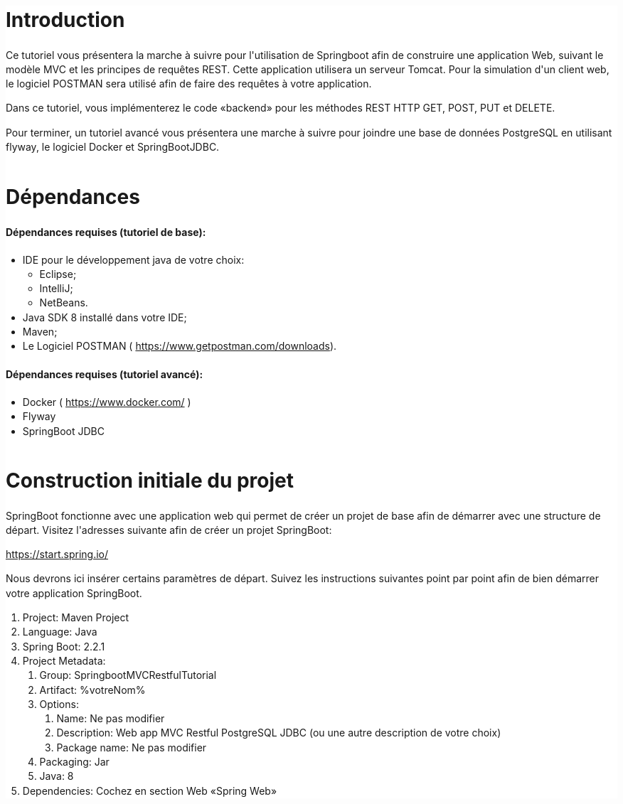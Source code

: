 # Introduction

Ce tutoriel vous présentera la marche à suivre pour l'utilisation de Springboot afin de construire une application Web, suivant le modèle MVC et les principes de requêtes REST. Cette application utilisera un serveur Tomcat. Pour la simulation d'un client web, le logiciel POSTMAN sera utilisé afin de faire des requêtes à votre application. 

Dans ce tutoriel, vous implémenterez le code «backend» pour les méthodes REST HTTP GET, POST, PUT et DELETE.

Pour terminer, un tutoriel avancé vous présentera une marche à suivre pour joindre une base de données PostgreSQL en utilisant flyway, le logiciel Docker et SpringBootJDBC.

# Dépendances

#### Dépendances requises (tutoriel de base):

 - IDE pour le développement java de votre choix:
    - Eclipse;
    - IntelliJ;
    - NetBeans.
 - Java SDK 8 installé dans votre IDE;
 - Maven;
 - Le Logiciel POSTMAN ( https://www.getpostman.com/downloads).

#### Dépendances requises (tutoriel avancé):

- Docker ( https://www.docker.com/ )
- Flyway
- SpringBoot JDBC

# Construction initiale du projet

SpringBoot fonctionne avec une application web qui permet de créer un projet de base afin de démarrer avec une structure de départ. Visitez l'adresses suivante afin de créer un projet SpringBoot:

 https://start.spring.io/ 

Nous devrons ici insérer certains paramètres de départ. Suivez les instructions suivantes point par point afin de bien démarrer votre application SpringBoot.

1. Project: Maven Project
2. Language: Java
3. Spring Boot: 2.2.1
4. Project Metadata:
   1. Group: SpringbootMVCRestfulTutorial
   2. Artifact: %votreNom%
   3. Options:
      1. Name: Ne pas modifier
      2. Description: Web app MVC Restful PostgreSQL JDBC (ou une autre description de votre choix)
      3. Package name: Ne pas modifier
   4. Packaging: Jar
   5. Java: 8
5. Dependencies: Cochez en section Web «Spring Web»
